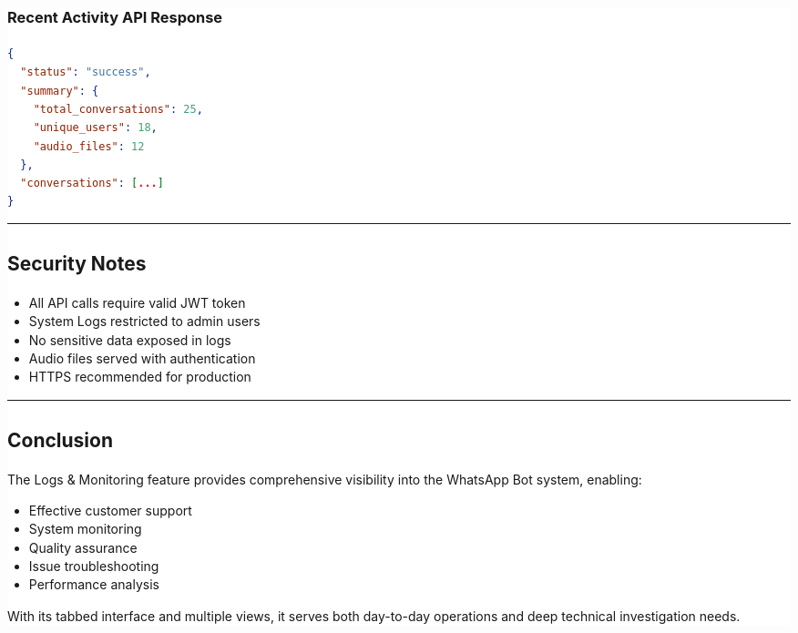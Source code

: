### Recent Activity API Response
```json
{
  "status": "success",
  "summary": {
    "total_conversations": 25,
    "unique_users": 18,
    "audio_files": 12
  },
  "conversations": [...]
}
```

---

## Security Notes

- All API calls require valid JWT token
- System Logs restricted to admin users
- No sensitive data exposed in logs
- Audio files served with authentication
- HTTPS recommended for production

---

## Conclusion

The Logs & Monitoring feature provides comprehensive visibility into the WhatsApp Bot system, enabling:
- Effective customer support
- System monitoring
- Quality assurance
- Issue troubleshooting
- Performance analysis

With its tabbed interface and multiple views, it serves both day-to-day operations and deep technical investigation needs.
